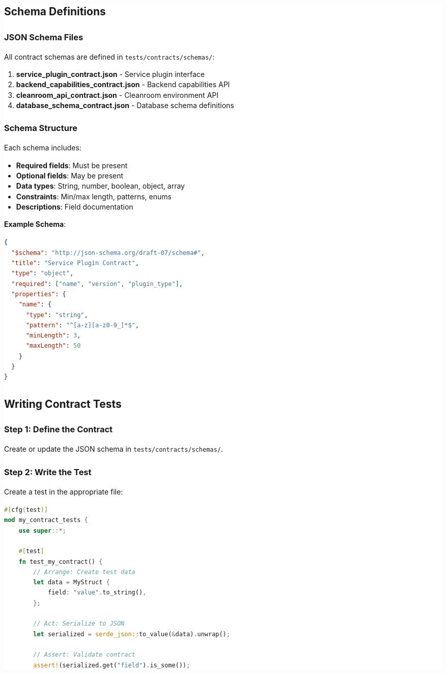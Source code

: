 ## Schema Definitions

### JSON Schema Files

All contract schemas are defined in `tests/contracts/schemas/`:

1. **service_plugin_contract.json** - Service plugin interface
2. **backend_capabilities_contract.json** - Backend capabilities API
3. **cleanroom_api_contract.json** - Cleanroom environment API
4. **database_schema_contract.json** - Database schema definitions

### Schema Structure

Each schema includes:
- **Required fields**: Must be present
- **Optional fields**: May be present
- **Data types**: String, number, boolean, object, array
- **Constraints**: Min/max length, patterns, enums
- **Descriptions**: Field documentation

**Example Schema**:
```json
{
  "$schema": "http://json-schema.org/draft-07/schema#",
  "title": "Service Plugin Contract",
  "type": "object",
  "required": ["name", "version", "plugin_type"],
  "properties": {
    "name": {
      "type": "string",
      "pattern": "^[a-z][a-z0-9_]*$",
      "minLength": 3,
      "maxLength": 50
    }
  }
}
```

## Writing Contract Tests

### Step 1: Define the Contract

Create or update the JSON schema in `tests/contracts/schemas/`.

### Step 2: Write the Test

Create a test in the appropriate file:

```rust
#[cfg(test)]
mod my_contract_tests {
    use super::*;

    #[test]
    fn test_my_contract() {
        // Arrange: Create test data
        let data = MyStruct {
            field: "value".to_string(),
        };

        // Act: Serialize to JSON
        let serialized = serde_json::to_value(&data).unwrap();

        // Assert: Validate contract
        assert!(serialized.get("field").is_some());
```